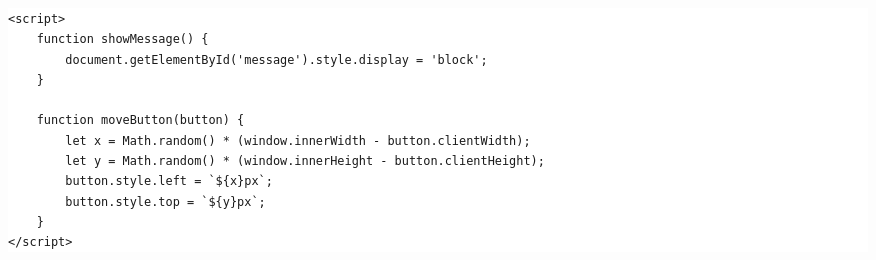     <script>
        function showMessage() {
            document.getElementById('message').style.display = 'block';
        }
        
        function moveButton(button) {
            let x = Math.random() * (window.innerWidth - button.clientWidth);
            let y = Math.random() * (window.innerHeight - button.clientHeight);
            button.style.left = `${x}px`;
            button.style.top = `${y}px`;
        }
    </script>
</body>
</html>
